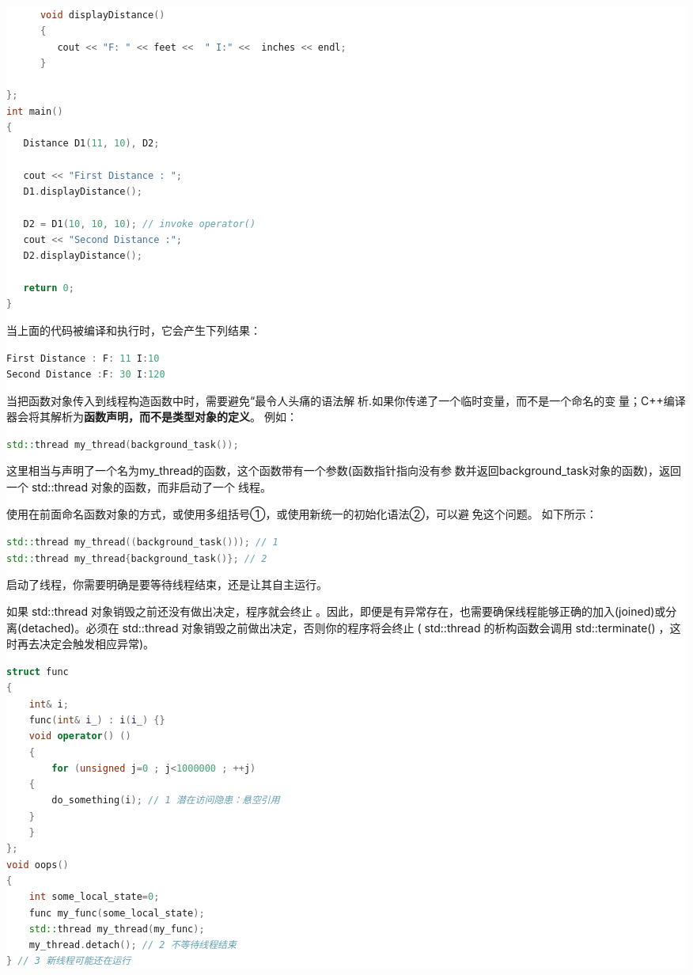 ```c++
      void displayDistance()
      {
         cout << "F: " << feet <<  " I:" <<  inches << endl;
      }
      
};
int main()
{
   Distance D1(11, 10), D2;

   cout << "First Distance : "; 
   D1.displayDistance();

   D2 = D1(10, 10, 10); // invoke operator()
   cout << "Second Distance :"; 
   D2.displayDistance();

   return 0;
}
```

当上面的代码被编译和执行时，它会产生下列结果：

```c++
First Distance : F: 11 I:10
Second Distance :F: 30 I:120
```

当把函数对象传入到线程构造函数中时，需要避免“最令人头痛的语法解 析.如果你传递了一个临时变量，而不是一个命名的变 量；C++编译器会将其解析为**函数声明，而不是类型对象的定义**。 例如： 

```c++
std::thread my_thread(background_task());
```

这里相当与声明了一个名为my_thread的函数，这个函数带有一个参数(函数指针指向没有参 数并返回background_task对象的函数)，返回一个 std::thread 对象的函数，而非启动了一个 线程。

使用在前面命名函数对象的方式，或使用多组括号①，或使用新统一的初始化语法②，可以避 免这个问题。 如下所示： 

```c++
std::thread my_thread((background_task())); // 1 
std::thread my_thread{background_task()}; // 2
```

启动了线程，你需要明确是要等待线程结束，还是让其自主运行。

如果 std::thread 对象销毁之前还没有做出决定，程序就会终止 。因此，即便是有异常存在，也需要确保线程能够正确的加入(joined)或分离(detached)。必须在 std::thread 对象销毁之前做出决定，否则你的程序将会终止 ( std::thread 的析构函数会调用 std::terminate() ，这时再去决定会触发相应异常)。

```c++
struct func
{
    int& i;
    func(int& i_) : i(i_) {}
    void operator() ()
    {
    	for (unsigned j=0 ; j<1000000 ; ++j)
    {
    	do_something(i); // 1 潜在访问隐患：悬空引用
    }
    }
};
void oops()
{
    int some_local_state=0;
    func my_func(some_local_state);
    std::thread my_thread(my_func);
    my_thread.detach(); // 2 不等待线程结束
} // 3 新线程可能还在运行
```